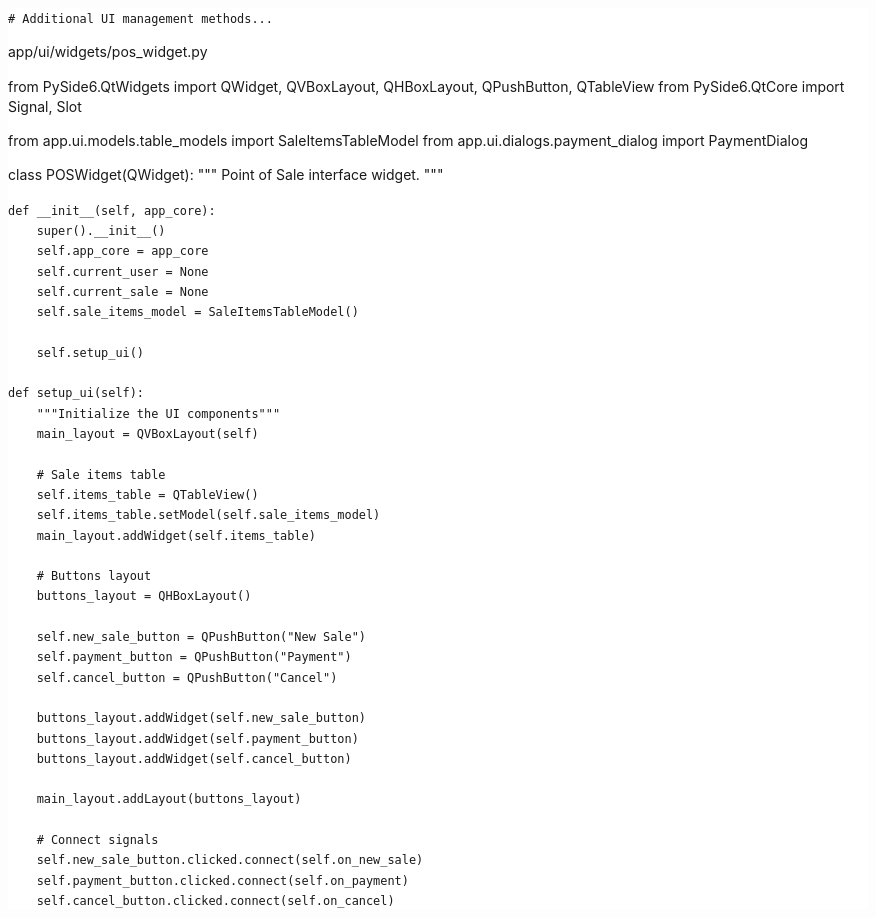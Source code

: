     # Additional UI management methods...

app/ui/widgets/pos_widget.py

from PySide6.QtWidgets import QWidget, QVBoxLayout, QHBoxLayout, QPushButton, QTableView
from PySide6.QtCore import Signal, Slot

from app.ui.models.table_models import SaleItemsTableModel
from app.ui.dialogs.payment_dialog import PaymentDialog

class POSWidget(QWidget):
    """
    Point of Sale interface widget.
    """
    
    def __init__(self, app_core):
        super().__init__()
        self.app_core = app_core
        self.current_user = None
        self.current_sale = None
        self.sale_items_model = SaleItemsTableModel()
        
        self.setup_ui()
    
    def setup_ui(self):
        """Initialize the UI components"""
        main_layout = QVBoxLayout(self)
        
        # Sale items table
        self.items_table = QTableView()
        self.items_table.setModel(self.sale_items_model)
        main_layout.addWidget(self.items_table)
        
        # Buttons layout
        buttons_layout = QHBoxLayout()
        
        self.new_sale_button = QPushButton("New Sale")
        self.payment_button = QPushButton("Payment")
        self.cancel_button = QPushButton("Cancel")
        
        buttons_layout.addWidget(self.new_sale_button)
        buttons_layout.addWidget(self.payment_button)
        buttons_layout.addWidget(self.cancel_button)
        
        main_layout.addLayout(buttons_layout)
        
        # Connect signals
        self.new_sale_button.clicked.connect(self.on_new_sale)
        self.payment_button.clicked.connect(self.on_payment)
        self.cancel_button.clicked.connect(self.on_cancel)
    